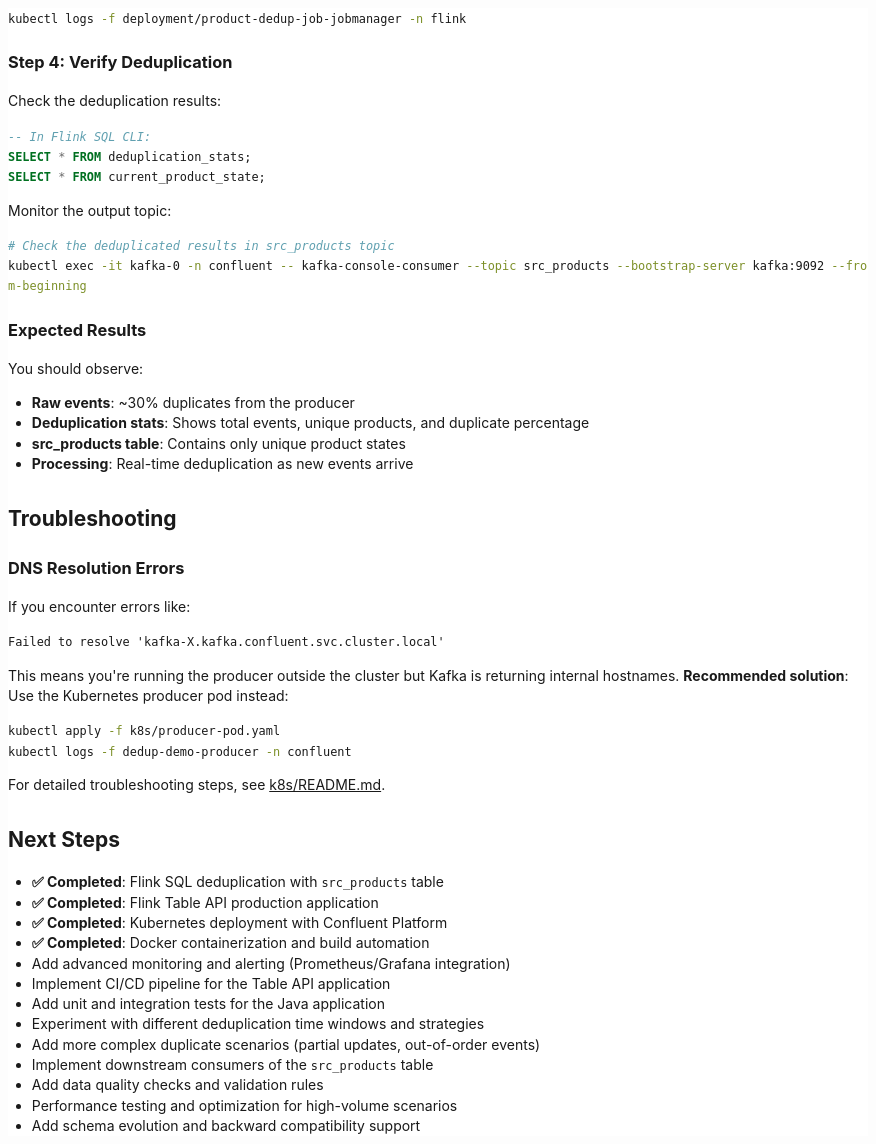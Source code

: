 ```bash
kubectl logs -f deployment/product-dedup-job-jobmanager -n flink
```

### Step 4: Verify Deduplication

Check the deduplication results:

```sql
-- In Flink SQL CLI:
SELECT * FROM deduplication_stats;
SELECT * FROM current_product_state;
```

Monitor the output topic:
```bash
# Check the deduplicated results in src_products topic
kubectl exec -it kafka-0 -n confluent -- kafka-console-consumer --topic src_products --bootstrap-server kafka:9092 --from-beginning
```

### Expected Results

You should observe:
- **Raw events**: ~30% duplicates from the producer
- **Deduplication stats**: Shows total events, unique products, and duplicate percentage
- **src_products table**: Contains only unique product states
- **Processing**: Real-time deduplication as new events arrive

## Troubleshooting

### DNS Resolution Errors

If you encounter errors like:
```
Failed to resolve 'kafka-X.kafka.confluent.svc.cluster.local'
```

This means you're running the producer outside the cluster but Kafka is returning internal hostnames. **Recommended solution**: Use the Kubernetes producer pod instead:

```bash
kubectl apply -f k8s/producer-pod.yaml
kubectl logs -f dedup-demo-producer -n confluent
```

For detailed troubleshooting steps, see [k8s/README.md](k8s/README.md#troubleshooting).

## Next Steps

- **✅ Completed**: Flink SQL deduplication with `src_products` table
- **✅ Completed**: Flink Table API production application 
- **✅ Completed**: Kubernetes deployment with Confluent Platform
- **✅ Completed**: Docker containerization and build automation
- Add advanced monitoring and alerting (Prometheus/Grafana integration)
- Implement CI/CD pipeline for the Table API application
- Add unit and integration tests for the Java application
- Experiment with different deduplication time windows and strategies
- Add more complex duplicate scenarios (partial updates, out-of-order events)
- Implement downstream consumers of the `src_products` table
- Add data quality checks and validation rules
- Performance testing and optimization for high-volume scenarios
- Add schema evolution and backward compatibility support

